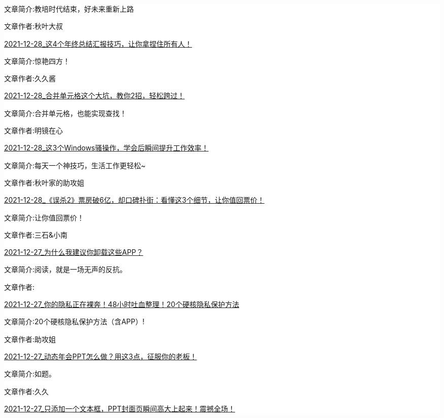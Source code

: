 文章简介:教培时代结束，好未来重新上路

文章作者:秋叶大叔

[2021-12-28_这4个年终总结汇报技巧，让你拿捏住所有人！](http://mp.weixin.qq.com/s?__biz=MjM5MDgxNjc0MA==&mid=2651353216&idx=3&sn=914d201ee9d300a42276ee8e416a177f&chksm=bd43d00b8a34591d30686247dc9ede8434e7849f4109f9e117fd9e3513ca10fb04b2f1e67bfe&scene=27#wechat_redirect)

文章简介:惊艳四方！

文章作者:久久酱

[2021-12-28_合并单元格这个大坑，教你2招，轻松跨过！](http://mp.weixin.qq.com/s?__biz=MjM5MDgxNjc0MA==&mid=2651353216&idx=4&sn=5e237aa656820fc485ddeac1c6c850e7&chksm=bd43d00b8a34591d62a02b48a5434ac0544d9a63234291d0609c2948e1ce4e53fdc0a57ed1f2&scene=27#wechat_redirect)

文章简介:合并单元格，也能实现查找！

文章作者:明镜在心

[2021-12-28_这3个Windows骚操作，学会后瞬间提升工作效率！](http://mp.weixin.qq.com/s?__biz=MjM5MDgxNjc0MA==&mid=2651353216&idx=5&sn=5d77e94b13ba48b3015b33809c543d9f&chksm=bd43d00b8a34591df7e0b719b8cd9b5ad25a490dafab3adad88af61bbe68aca2dac9e8355052&scene=27#wechat_redirect)

文章简介:每天一个神技巧，生活工作更轻松~

文章作者:秋叶家的助攻姐

[2021-12-28_《误杀2》票房破6亿，却口碑扑街：看懂这3个细节，让你值回票价！](http://mp.weixin.qq.com/s?__biz=MjM5MDgxNjc0MA==&mid=2651353216&idx=1&sn=03a2125efc6c504842f586edea3a52e3&chksm=bd43d00b8a34591dd2450ee937a780de820093e21fadaa75227d3ee57d60ec1c7d04eecc4bea&scene=27#wechat_redirect)

文章简介:让你值回票价！

文章作者:三石&amp;小南

[2021-12-27_为什么我建议你卸载这些APP？](http://mp.weixin.qq.com/s?__biz=MjM5MDgxNjc0MA==&mid=2651352962&idx=2&sn=1b41e1c6155901c4b1fd485f32a96ac0&chksm=bd43cf098a34461f39c5037b493f0ce662b2e67ea0401cba424c91c02f5caad65c2db0941fa6&scene=27#wechat_redirect)

文章简介:阅读，就是一场无声的反抗。

文章作者:

[2021-12-27_你的隐私正在裸奔！48小时吐血整理！20个硬核隐私保护方法](http://mp.weixin.qq.com/s?__biz=MjM5MDgxNjc0MA==&mid=2651352962&idx=3&sn=53a22c79d996a68fc7a0844f0d68dfb2&chksm=bd43cf098a34461f4fceb3b4b30a74b57adda7d5252733af5759f1981427c6591e1cb249b978&scene=27#wechat_redirect)

文章简介:20个硬核隐私保护方法（含APP）!

文章作者:助攻姐

[2021-12-27_动态年会PPT怎么做？用这3点，征服你的老板！](http://mp.weixin.qq.com/s?__biz=MjM5MDgxNjc0MA==&mid=2651352962&idx=4&sn=82cbab9e8adc3d8a3dd21735d28c9e92&chksm=bd43cf098a34461faeb8e4039c5ba8860478f145642d2d07b2aba8863e2538288d9fdddbfda6&scene=27#wechat_redirect)

文章简介:如题。

文章作者:久久

[2021-12-27_只添加一个文本框，PPT封面页瞬间高大上起来！震撼全场！](http://mp.weixin.qq.com/s?__biz=MjM5MDgxNjc0MA==&mid=2651352962&idx=5&sn=2ac46fdc618777d8e91a049876bcf7f6&chksm=bd43cf098a34461ff6722a52621740ad90a91c9e127b32511f59237ca70e6e55f1108620f857&scene=27#wechat_redirect)
